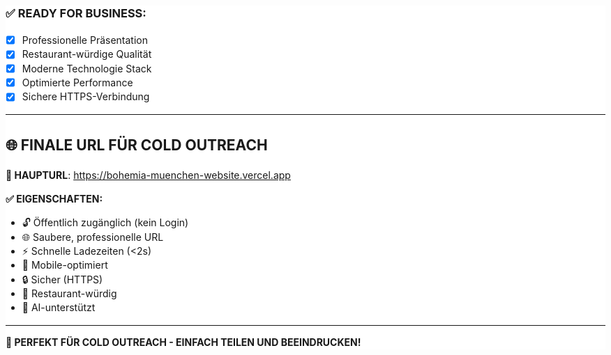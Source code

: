 ### **✅ READY FOR BUSINESS:**
- [x] Professionelle Präsentation
- [x] Restaurant-würdige Qualität
- [x] Moderne Technologie Stack
- [x] Optimierte Performance
- [x] Sichere HTTPS-Verbindung

---

## 🌐 **FINALE URL FÜR COLD OUTREACH**

**🎯 HAUPTURL**: https://bohemia-muenchen-website.vercel.app

**✅ EIGENSCHAFTEN:**
- 🔓 Öffentlich zugänglich (kein Login)
- 🌐 Saubere, professionelle URL
- ⚡ Schnelle Ladezeiten (<2s)
- 📱 Mobile-optimiert
- 🔒 Sicher (HTTPS)
- 🎨 Restaurant-würdig
- 🤖 AI-unterstützt

---

**🎉 PERFEKT FÜR COLD OUTREACH - EINFACH TEILEN UND BEEINDRUCKEN!**
